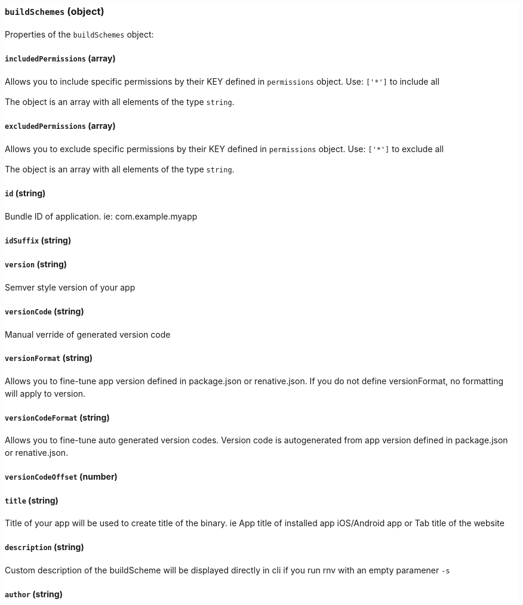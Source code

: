 ### `buildSchemes` (object)

Properties of the `buildSchemes` object:

#### `includedPermissions` (array)

Allows you to include specific permissions by their KEY defined in `permissions` object. Use: `['*']` to include all

The object is an array with all elements of the type `string`.

#### `excludedPermissions` (array)

Allows you to exclude specific permissions by their KEY defined in `permissions` object. Use: `['*']` to exclude all

The object is an array with all elements of the type `string`.

#### `id` (string)

Bundle ID of application. ie: com.example.myapp

#### `idSuffix` (string)

#### `version` (string)

Semver style version of your app

#### `versionCode` (string)

Manual verride of generated version code

#### `versionFormat` (string)

Allows you to fine-tune app version defined in package.json or renative.json.
    If you do not define versionFormat, no formatting will apply to version.
    

#### `versionCodeFormat` (string)

Allows you to fine-tune auto generated version codes.
    Version code is autogenerated from app version defined in package.json or renative.json.
    

#### `versionCodeOffset` (number)

#### `title` (string)

Title of your app will be used to create title of the binary. ie App title of installed app iOS/Android app or Tab title of the website

#### `description` (string)

Custom description of the buildScheme will be displayed directly in cli if you run rnv with an empty paramener `-s`

#### `author` (string)
